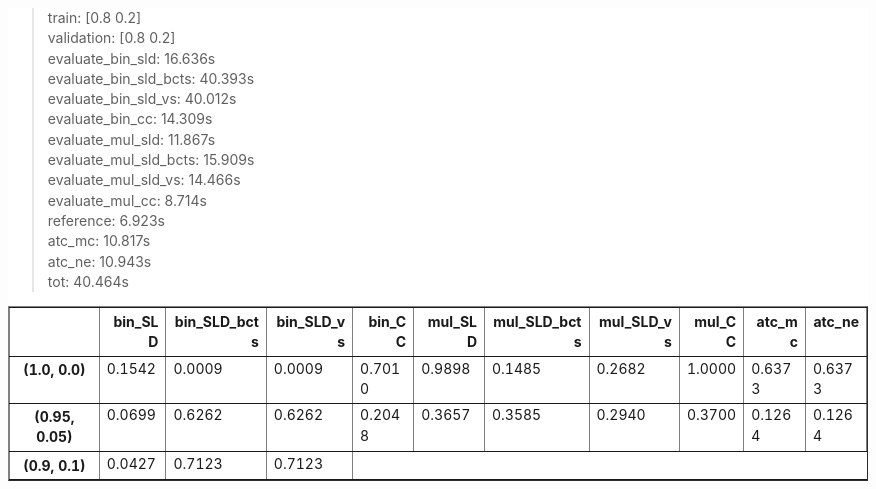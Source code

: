 
> train: [0.8 0.2]  
> validation: [0.8 0.2]  
> evaluate_bin_sld: 16.636s  
> evaluate_bin_sld_bcts: 40.393s  
> evaluate_bin_sld_vs: 40.012s  
> evaluate_bin_cc: 14.309s  
> evaluate_mul_sld: 11.867s  
> evaluate_mul_sld_bcts: 15.909s  
> evaluate_mul_sld_vs: 14.466s  
> evaluate_mul_cc: 8.714s  
> reference: 6.923s  
> atc_mc: 10.817s  
> atc_ne: 10.943s  
> tot: 40.464s  

<table border="1" class="dataframe">
  <thead>
    <tr style="text-align: right;">
      <th></th>
      <th>bin_SLD</th>
      <th>bin_SLD_bcts</th>
      <th>bin_SLD_vs</th>
      <th>bin_CC</th>
      <th>mul_SLD</th>
      <th>mul_SLD_bcts</th>
      <th>mul_SLD_vs</th>
      <th>mul_CC</th>
      <th>atc_mc</th>
      <th>atc_ne</th>
    </tr>
  </thead>
  <tbody>
    <tr>
      <th>(1.0, 0.0)</th>
      <td>0.1542</td>
      <td>0.0009</td>
      <td>0.0009</td>
      <td>0.7010</td>
      <td>0.9898</td>
      <td>0.1485</td>
      <td>0.2682</td>
      <td>1.0000</td>
      <td>0.6373</td>
      <td>0.6373</td>
    </tr>
    <tr>
      <th>(0.95, 0.05)</th>
      <td>0.0699</td>
      <td>0.6262</td>
      <td>0.6262</td>
      <td>0.2048</td>
      <td>0.3657</td>
      <td>0.3585</td>
      <td>0.2940</td>
      <td>0.3700</td>
      <td>0.1264</td>
      <td>0.1264</td>
    </tr>
    <tr>
      <th>(0.9, 0.1)</th>
      <td>0.0427</td>
      <td>0.7123</td>
      <td>0.7123</td>